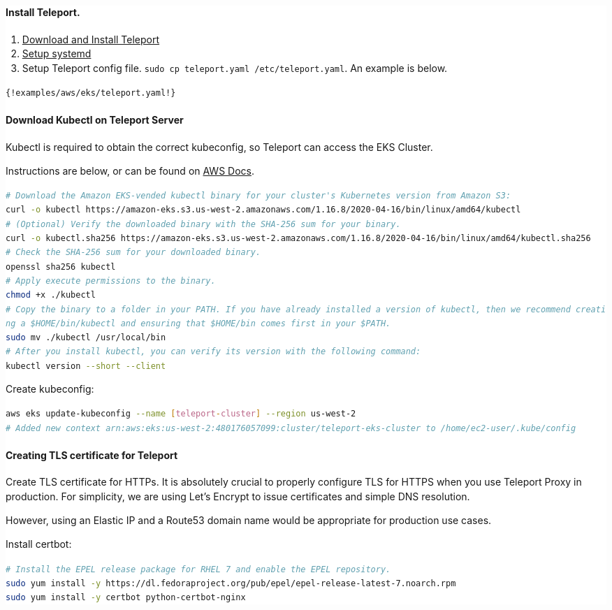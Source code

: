 #### Install Teleport.
1. [Download and Install Teleport](installation.md)
2. [Setup systemd](production.md#running-teleport-in-production)
3. Setup Teleport config file. `sudo cp teleport.yaml /etc/teleport.yaml`. An example is below.

```
{!examples/aws/eks/teleport.yaml!}
```

#### Download Kubectl on Teleport Server
Kubectl is required to obtain the correct kubeconfig, so Teleport can access the EKS Cluster.

Instructions are below, or can be found on [AWS Docs](https://docs.aws.amazon.com/eks/latest/userguide/install-kubectl.html).

```bash
# Download the Amazon EKS-vended kubectl binary for your cluster's Kubernetes version from Amazon S3:
curl -o kubectl https://amazon-eks.s3.us-west-2.amazonaws.com/1.16.8/2020-04-16/bin/linux/amd64/kubectl
# (Optional) Verify the downloaded binary with the SHA-256 sum for your binary.
curl -o kubectl.sha256 https://amazon-eks.s3.us-west-2.amazonaws.com/1.16.8/2020-04-16/bin/linux/amd64/kubectl.sha256
# Check the SHA-256 sum for your downloaded binary.
openssl sha256 kubectl
# Apply execute permissions to the binary.
chmod +x ./kubectl
# Copy the binary to a folder in your PATH. If you have already installed a version of kubectl, then we recommend creating a $HOME/bin/kubectl and ensuring that $HOME/bin comes first in your $PATH.
sudo mv ./kubectl /usr/local/bin
# After you install kubectl, you can verify its version with the following command:
kubectl version --short --client
```

Create kubeconfig:
```bash
aws eks update-kubeconfig --name [teleport-cluster] --region us-west-2
# Added new context arn:aws:eks:us-west-2:480176057099:cluster/teleport-eks-cluster to /home/ec2-user/.kube/config
```

#### Creating TLS certificate for Teleport

Create TLS certificate for HTTPs. It is absolutely crucial to properly configure TLS
for HTTPS when you use Teleport Proxy in production. For simplicity, we are using Let’s
Encrypt to issue certificates and simple DNS resolution.

However, using an Elastic IP and a Route53 domain name would be appropriate for
production use cases.

Install certbot:

```bash
# Install the EPEL release package for RHEL 7 and enable the EPEL repository.
sudo yum install -y https://dl.fedoraproject.org/pub/epel/epel-release-latest-7.noarch.rpm
sudo yum install -y certbot python-certbot-nginx
```
